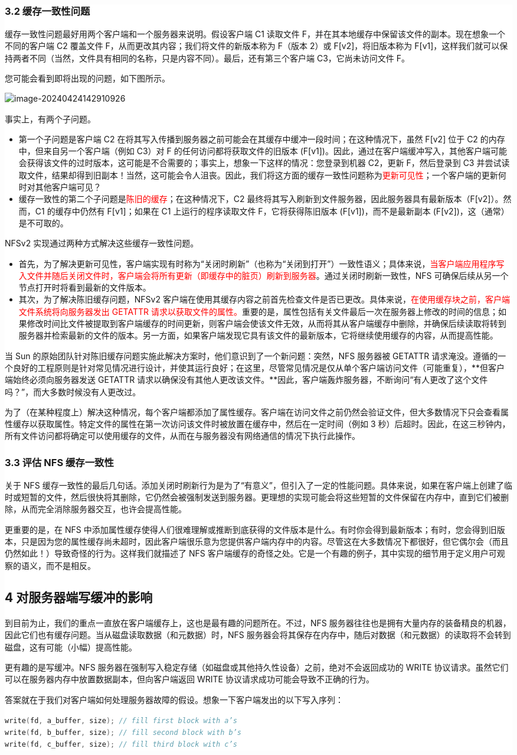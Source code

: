 ### 3.2 缓存一致性问题

缓存一致性问题最好用两个客户端和一个服务器来说明。假设客户端 C1 读取文件 F，并在其本地缓存中保留该文件的副本。现在想象一个不同的客户端 C2 覆盖文件 F，从而更改其内容；我们将文件的新版本称为 F（版本 2）或 F[v2]，将旧版本称为 F[v1]，这样我们就可以保持两者不同（当然，文件具有相同的名称，只是内容不同）。最后，还有第三个客户端 C3，它尚未访问文件 F。

您可能会看到即将出现的问题，如下图所示。

![image-20240424142910926](https://raw.githubusercontent.com/unique-pure/NewPicGoLibrary/main/img/NFS_The_Cache_Consistency_Problem.png)

事实上，有两个子问题。

* 第一个子问题是客户端 C2 在将其写入传播到服务器之前可能会在其缓存中缓冲一段时间；在这种情况下，虽然 F[v2] 位于 C2 的内存中，但来自另一个客户端（例如 C3）对 F 的任何访问都将获取文件的旧版本 (F[v1])。因此，通过在客户端缓冲写入，其他客户端可能会获得该文件的过时版本，这可能是不合需要的；事实上，想象一下这样的情况：您登录到机器 C2，更新 F，然后登录到 C3 并尝试读取文件，结果却得到旧副本！当然，这可能会令人沮丧。因此，我们将这方面的缓存一致性问题称为<font color="red">更新可见性</font>；一个客户端的更新何时对其他客户端可见？
* 缓存一致性的第二个子问题是<font color="red">陈旧的缓存</font>；在这种情况下，C2 最终将其写入刷新到文件服务器，因此服务器具有最新版本（F[v2]）。然而，C1 的缓存中仍然有 F[v1]；如果在 C1 上运行的程序读取文件 F，它将获得陈旧版本 (F[v1])，而不是最新副本 (F[v2])，这（通常）是不可取的。

NFSv2 实现通过两种方式解决这些缓存一致性问题。

* 首先，为了解决更新可见性，客户端实现有时称为“关闭时刷新”（也称为“关闭到打开”）一致性语义；具体来说，<font color="red">当客户端应用程序写入文件并随后关闭文件时，客户端会将所有更新（即缓存中的脏页）刷新到服务器</font>。通过关闭时刷新一致性，NFS 可确保后续从另一个节点打开时将看到最新的文件版本。
* 其次，为了解决陈旧缓存问题，NFSv2 客户端在使用其缓存内容之前首先检查文件是否已更改。具体来说，<font color="red">在使用缓存块之前，客户端文件系统将向服务器发出 GETATTR 请求以获取文件的属性。</font>重要的是，属性包括有关文件最后一次在服务器上修改的时间的信息；如果修改时间比文件被提取到客户端缓存的时间更新，则客户端会使该文件无效，从而将其从客户端缓存中删除，并确保后续读取将转到服务器并检索最新的文件的版本。另一方面，如果客户端发现它具有该文件的最新版本，它将继续使用缓存的内容，从而提高性能。

当 Sun 的原始团队针对陈旧缓存问题实施此解决方案时，他们意识到了一个新问题：突然，NFS 服务器被 GETATTR 请求淹没。遵循的一个良好的工程原则是针对常见情况进行设计，并使其运行良好；在这里，尽管常见情况是仅从单个客户端访问文件（可能重复），**但客户端始终必须向服务器发送 GETATTR 请求以确保没有其他人更改该文件。**因此，客户端轰炸服务器，不断询问“有人更改了这个文件吗？”，而大多数时候没有人更改过。

为了（在某种程度上）解决这种情况，每个客户端都添加了属性缓存。客户端在访问文件之前仍然会验证文件，但大多数情况下只会查看属性缓存以获取属性。特定文件的属性在第一次访问该文件时被放置在缓存中，然后在一定时间（例如 3 秒）后超时。因此，在这三秒钟内，所有文件访问都将确定可以使用缓存的文件，从而在与服务器没有网络通信的情况下执行此操作。

### 3.3 评估 NFS 缓存一致性

关于 NFS 缓存一致性的最后几句话。添加关闭时刷新行为是为了“有意义”，但引入了一定的性能问题。具体来说，如果在客户端上创建了临时或短暂的文件，然后很快将其删除，它仍然会被强制发送到服务器。更理想的实现可能会将这些短暂的文件保留在内存中，直到它们被删除，从而完全消除服务器交互，也许会提高性能。

更重要的是，在 NFS 中添加属性缓存使得人们很难理解或推断到底获得的文件版本是什么。有时你会得到最新版本；有时，您会得到旧版本，只是因为您的属性缓存尚未超时，因此客户端很乐意为您提供客户端内存中的内容。尽管这在大多数情况下都很好，但它偶尔会（而且仍然如此！）导致奇怪的行为。这样我们就描述了 NFS 客户端缓存的奇怪之处。它是一个有趣的例子，其中实现的细节用于定义用户可观察的语义，而不是相反。

## 4 对服务器端写缓冲的影响

到目前为止，我们的重点一直放在客户端缓存上，这也是最有趣的问题所在。不过，NFS 服务器往往也是拥有大量内存的装备精良的机器，因此它们也有缓存问题。当从磁盘读取数据（和元数据）时，NFS 服务器会将其保存在内存中，随后对数据（和元数据）的读取将不会转到磁盘，这有可能（小幅）提高性能。

更有趣的是写缓冲。NFS 服务器在强制写入稳定存储（如磁盘或其他持久性设备）之前，绝对不会返回成功的 WRITE 协议请求。虽然它们可以在服务器内存中放置数据副本，但向客户端返回 WRITE 协议请求成功可能会导致不正确的行为。

答案就在于我们对客户端如何处理服务器故障的假设。想象一下客户端发出的以下写入序列：

```c
write(fd, a_buffer, size); // fill first block with a’s
write(fd, b_buffer, size); // fill second block with b’s
write(fd, c_buffer, size); // fill third block with c’s
```
